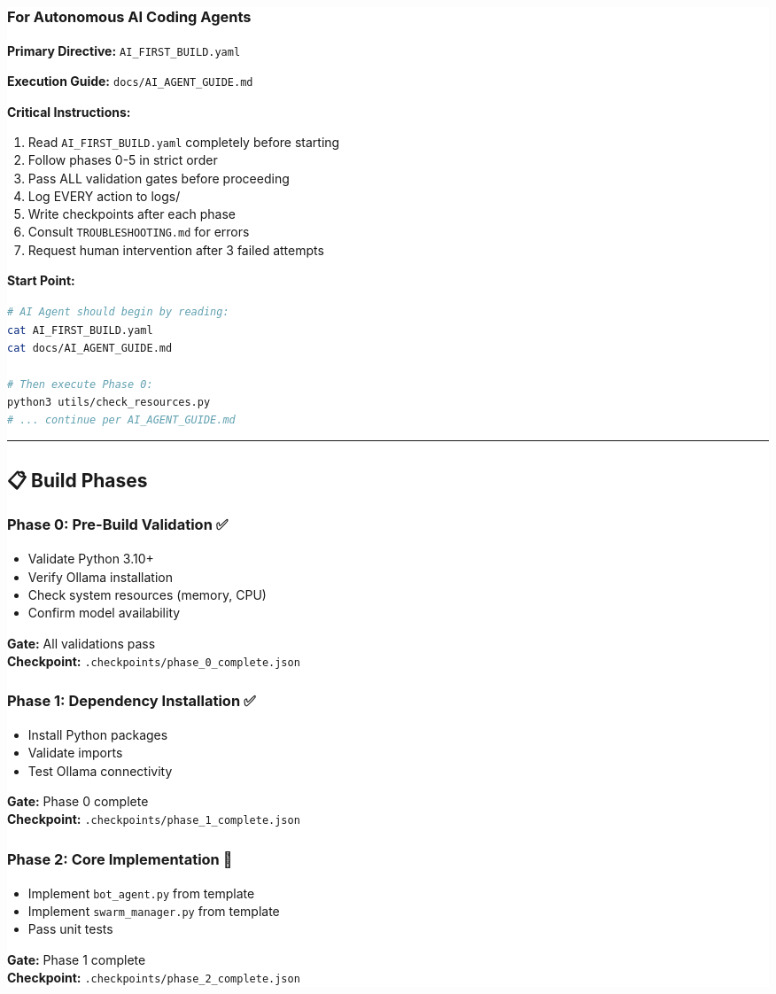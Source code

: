 ### For Autonomous AI Coding Agents

**Primary Directive:** `AI_FIRST_BUILD.yaml`

**Execution Guide:** `docs/AI_AGENT_GUIDE.md`

**Critical Instructions:**
1. Read `AI_FIRST_BUILD.yaml` completely before starting
2. Follow phases 0-5 in strict order
3. Pass ALL validation gates before proceeding
4. Log EVERY action to logs/
5. Write checkpoints after each phase
6. Consult `TROUBLESHOOTING.md` for errors
7. Request human intervention after 3 failed attempts

**Start Point:**
```bash
# AI Agent should begin by reading:
cat AI_FIRST_BUILD.yaml
cat docs/AI_AGENT_GUIDE.md

# Then execute Phase 0:
python3 utils/check_resources.py
# ... continue per AI_AGENT_GUIDE.md
```

---

## 📋 Build Phases

### Phase 0: Pre-Build Validation ✅
- Validate Python 3.10+
- Verify Ollama installation
- Check system resources (memory, CPU)
- Confirm model availability

**Gate:** All validations pass  
**Checkpoint:** `.checkpoints/phase_0_complete.json`

### Phase 1: Dependency Installation ✅
- Install Python packages
- Validate imports
- Test Ollama connectivity

**Gate:** Phase 0 complete  
**Checkpoint:** `.checkpoints/phase_1_complete.json`

### Phase 2: Core Implementation 🔧
- Implement `bot_agent.py` from template
- Implement `swarm_manager.py` from template
- Pass unit tests

**Gate:** Phase 1 complete  
**Checkpoint:** `.checkpoints/phase_2_complete.json`
